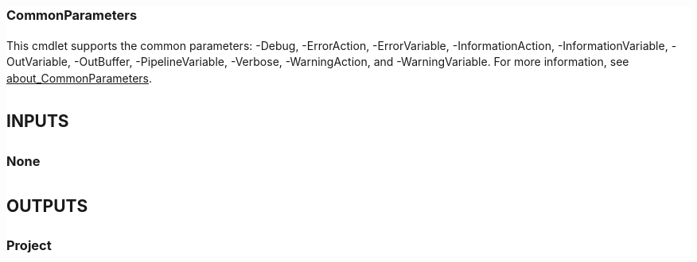 ### CommonParameters
This cmdlet supports the common parameters: -Debug, -ErrorAction, -ErrorVariable, -InformationAction, -InformationVariable, -OutVariable, -OutBuffer, -PipelineVariable, -Verbose, -WarningAction, and -WarningVariable. For more information, see [about_CommonParameters](http://go.microsoft.com/fwlink/?LinkID=113216).

## INPUTS

### None

## OUTPUTS

### Project